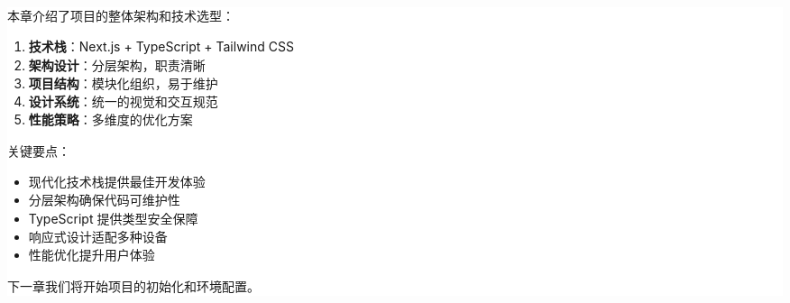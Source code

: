 本章介绍了项目的整体架构和技术选型：

1. **技术栈**：Next.js + TypeScript + Tailwind CSS
2. **架构设计**：分层架构，职责清晰
3. **项目结构**：模块化组织，易于维护
4. **设计系统**：统一的视觉和交互规范
5. **性能策略**：多维度的优化方案

关键要点：
- 现代化技术栈提供最佳开发体验
- 分层架构确保代码可维护性
- TypeScript 提供类型安全保障
- 响应式设计适配多种设备
- 性能优化提升用户体验

下一章我们将开始项目的初始化和环境配置。
